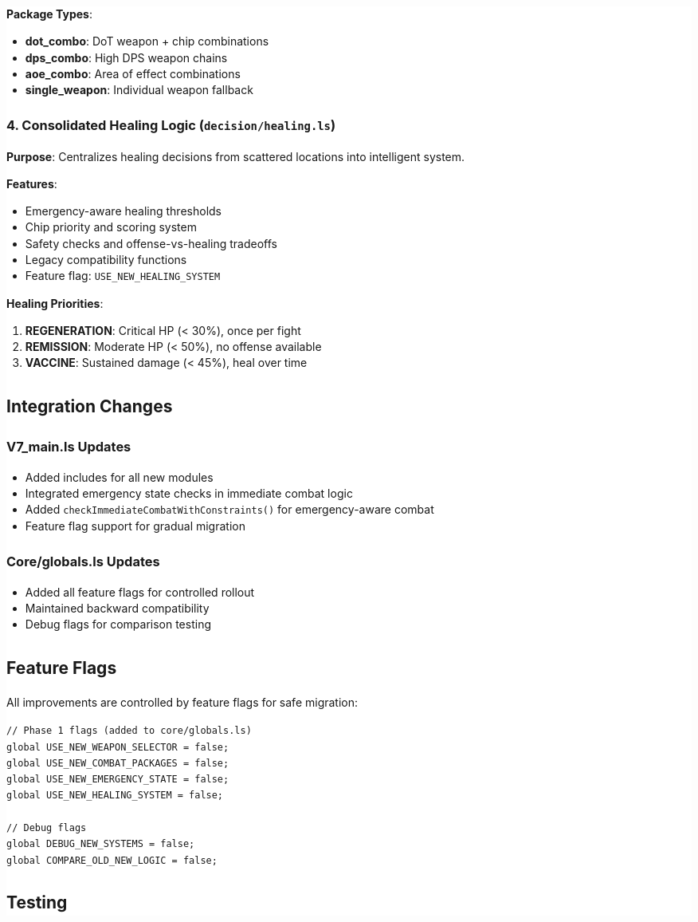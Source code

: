 **Package Types**:
- **dot_combo**: DoT weapon + chip combinations
- **dps_combo**: High DPS weapon chains
- **aoe_combo**: Area of effect combinations
- **single_weapon**: Individual weapon fallback

### 4. Consolidated Healing Logic (`decision/healing.ls`)
**Purpose**: Centralizes healing decisions from scattered locations into intelligent system.

**Features**:
- Emergency-aware healing thresholds
- Chip priority and scoring system
- Safety checks and offense-vs-healing tradeoffs
- Legacy compatibility functions
- Feature flag: `USE_NEW_HEALING_SYSTEM`

**Healing Priorities**:
1. **REGENERATION**: Critical HP (< 30%), once per fight
2. **REMISSION**: Moderate HP (< 50%), no offense available
3. **VACCINE**: Sustained damage (< 45%), heal over time

## Integration Changes

### V7_main.ls Updates
- Added includes for all new modules
- Integrated emergency state checks in immediate combat logic
- Added `checkImmediateCombatWithConstraints()` for emergency-aware combat
- Feature flag support for gradual migration

### Core/globals.ls Updates
- Added all feature flags for controlled rollout
- Maintained backward compatibility
- Debug flags for comparison testing

## Feature Flags

All improvements are controlled by feature flags for safe migration:

```leekscript
// Phase 1 flags (added to core/globals.ls)
global USE_NEW_WEAPON_SELECTOR = false;
global USE_NEW_COMBAT_PACKAGES = false;
global USE_NEW_EMERGENCY_STATE = false;
global USE_NEW_HEALING_SYSTEM = false;

// Debug flags
global DEBUG_NEW_SYSTEMS = false;
global COMPARE_OLD_NEW_LOGIC = false;
```

## Testing
